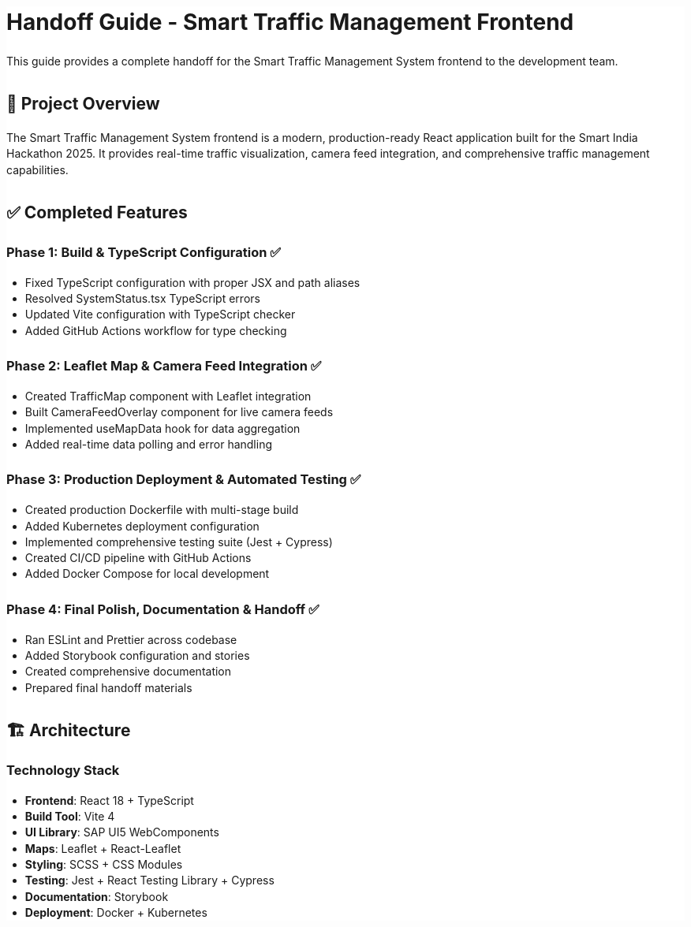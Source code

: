 # Handoff Guide - Smart Traffic Management Frontend

This guide provides a complete handoff for the Smart Traffic Management System frontend to the development team.

## 🎯 Project Overview

The Smart Traffic Management System frontend is a modern, production-ready React application built for the Smart India Hackathon 2025. It provides real-time traffic visualization, camera feed integration, and comprehensive traffic management capabilities.

## ✅ Completed Features

### Phase 1: Build & TypeScript Configuration ✅
- Fixed TypeScript configuration with proper JSX and path aliases
- Resolved SystemStatus.tsx TypeScript errors
- Updated Vite configuration with TypeScript checker
- Added GitHub Actions workflow for type checking

### Phase 2: Leaflet Map & Camera Feed Integration ✅
- Created TrafficMap component with Leaflet integration
- Built CameraFeedOverlay component for live camera feeds
- Implemented useMapData hook for data aggregation
- Added real-time data polling and error handling

### Phase 3: Production Deployment & Automated Testing ✅
- Created production Dockerfile with multi-stage build
- Added Kubernetes deployment configuration
- Implemented comprehensive testing suite (Jest + Cypress)
- Created CI/CD pipeline with GitHub Actions
- Added Docker Compose for local development

### Phase 4: Final Polish, Documentation & Handoff ✅
- Ran ESLint and Prettier across codebase
- Added Storybook configuration and stories
- Created comprehensive documentation
- Prepared final handoff materials

## 🏗️ Architecture

### Technology Stack
- **Frontend**: React 18 + TypeScript
- **Build Tool**: Vite 4
- **UI Library**: SAP UI5 WebComponents
- **Maps**: Leaflet + React-Leaflet
- **Styling**: SCSS + CSS Modules
- **Testing**: Jest + React Testing Library + Cypress
- **Documentation**: Storybook
- **Deployment**: Docker + Kubernetes
